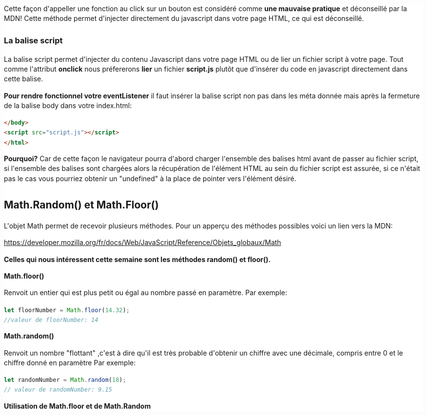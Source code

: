 Cette façon d'appeller une fonction au click sur un bouton est considéré comme **une mauvaise pratique** et déconseillé par la MDN!
Cette méthode permet d'injecter directement du javascript dans votre page HTML, ce qui est déconseillé.

### **La balise script**

La balise script permet d'injecter du contenu Javascript dans votre page HTML ou de lier un fichier script à votre page.
Tout comme l'attribut **onclick** nous préfererons **lier** un fichier **script.js** plutôt que d'insérer du code en javascript directement dans cette balise.

**Pour rendre fonctionnel votre eventListener** il faut insérer la balise script non pas dans les méta donnée mais après la fermeture de la balise body dans votre index.html:

```html
</body>
<script src="script.js"></script>
</html>
```

**Pourquoi?** Car de cette façon le navigateur pourra d'abord charger l'ensemble des balises html avant de passer au fichier script, si l'ensemble des balises sont chargées alors la récupération de l'élément HTML au sein du fichier script est assurée, si ce n'était pas le cas vous pourriez obtenir un "undefined" à la place de pointer vers l'élément désiré.

## Math.Random() et Math.Floor()

L'objet Math permet de recevoir plusieurs méthodes.
Pour un apperçu des méthodes possibles voici un lien vers la MDN:

https://developer.mozilla.org/fr/docs/Web/JavaScript/Reference/Objets_globaux/Math

**Celles qui nous intéressent cette semaine sont les méthodes random() et floor().**

**Math.floor()**

Renvoit un entier qui est plus petit ou égal au nombre passé en paramètre.
Par exemple:

```js
let floorNumber = Math.floor(14.32);
//valeur de floorNumber: 14
```

**Math.random()**

Renvoit un nombre "flottant" ,c'est à dire qu'il est très probable d'obtenir un chiffre avec une décimale, compris entre 0 et le chiffre donné en paramètre
Par exemple:

```js
let randomNumber = Math.random(18);
// valeur de randomNumber: 9.15
```

**Utilisation de Math.floor et de Math.Random**

